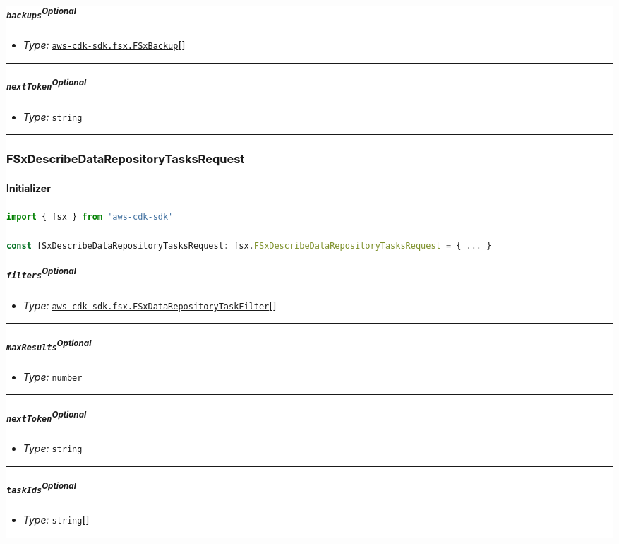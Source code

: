 ##### `backups`<sup>Optional</sup> <a name="aws-cdk-sdk.fsx.FSxDescribeBackupsResponse.property.backups"></a>

- *Type:* [`aws-cdk-sdk.fsx.FSxBackup`](#aws-cdk-sdk.fsx.FSxBackup)[]

---

##### `nextToken`<sup>Optional</sup> <a name="aws-cdk-sdk.fsx.FSxDescribeBackupsResponse.property.nextToken"></a>

- *Type:* `string`

---

### FSxDescribeDataRepositoryTasksRequest <a name="aws-cdk-sdk.fsx.FSxDescribeDataRepositoryTasksRequest"></a>

#### Initializer <a name="[object Object].Initializer"></a>

```typescript
import { fsx } from 'aws-cdk-sdk'

const fSxDescribeDataRepositoryTasksRequest: fsx.FSxDescribeDataRepositoryTasksRequest = { ... }
```

##### `filters`<sup>Optional</sup> <a name="aws-cdk-sdk.fsx.FSxDescribeDataRepositoryTasksRequest.property.filters"></a>

- *Type:* [`aws-cdk-sdk.fsx.FSxDataRepositoryTaskFilter`](#aws-cdk-sdk.fsx.FSxDataRepositoryTaskFilter)[]

---

##### `maxResults`<sup>Optional</sup> <a name="aws-cdk-sdk.fsx.FSxDescribeDataRepositoryTasksRequest.property.maxResults"></a>

- *Type:* `number`

---

##### `nextToken`<sup>Optional</sup> <a name="aws-cdk-sdk.fsx.FSxDescribeDataRepositoryTasksRequest.property.nextToken"></a>

- *Type:* `string`

---

##### `taskIds`<sup>Optional</sup> <a name="aws-cdk-sdk.fsx.FSxDescribeDataRepositoryTasksRequest.property.taskIds"></a>

- *Type:* `string`[]

---
